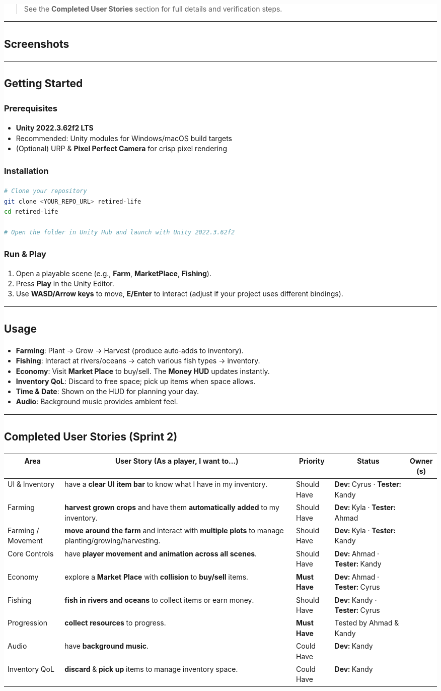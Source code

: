 > See the **Completed User Stories** section for full details and verification steps.

---

## Screenshots


---

## Getting Started

### Prerequisites
- **Unity 2022.3.62f2 LTS**
- Recommended: Unity modules for Windows/macOS build targets
- (Optional) URP & **Pixel Perfect Camera** for crisp pixel rendering

### Installation
```bash
# Clone your repository
git clone <YOUR_REPO_URL> retired-life
cd retired-life

# Open the folder in Unity Hub and launch with Unity 2022.3.62f2
```

### Run & Play
1. Open a playable scene (e.g., **Farm**, **MarketPlace**, **Fishing**).
2. Press **Play** in the Unity Editor.
3. Use **WASD/Arrow keys** to move, **E/Enter** to interact (adjust if your project uses different bindings).

---

## Usage
- **Farming**: Plant → Grow → Harvest (produce auto‑adds to inventory).
- **Fishing**: Interact at rivers/oceans → catch various fish types → inventory.
- **Economy**: Visit **Market Place** to buy/sell. The **Money HUD** updates instantly.
- **Inventory QoL**: Discard to free space; pick up items when space allows.
- **Time & Date**: Shown on the HUD for planning your day.
- **Audio**: Background music provides ambient feel.

---

## Completed User Stories (Sprint 2)
| Area | User Story (As a player, I want to…) | Priority | Status | Owner(s) |
|---|---|---|---|---|
| UI & Inventory | have a **clear UI item bar** to know what I have in my inventory. | Should Have | **Dev:** Cyrus · **Tester:** Kandy |
| Farming | **harvest grown crops** and have them **automatically added** to my inventory. | Should Have | **Dev:** Kyla · **Tester:** Ahmad |
| Farming / Movement | **move around the farm** and interact with **multiple plots** to manage planting/growing/harvesting. | Should Have | **Dev:** Kyla · **Tester:** Kandy |
| Core Controls | have **player movement and animation across all scenes**. | Should Have | **Dev:** Ahmad · **Tester:** Kandy |
| Economy | explore a **Market Place** with **collision** to **buy/sell** items. | **Must Have** | **Dev:** Ahmad · **Tester:** Cyrus |
| Fishing | **fish in rivers and oceans** to collect items or earn money. | Should Have | **Dev:** Kandy · **Tester:** Cyrus |
| Progression | **collect resources** to progress. | **Must Have** | Tested by Ahmad & Kandy |
| Audio | have **background music**. | Could Have | **Dev:** Kandy |
| Inventory QoL | **discard** & **pick up** items to manage inventory space. | Could Have | **Dev:** Kandy |